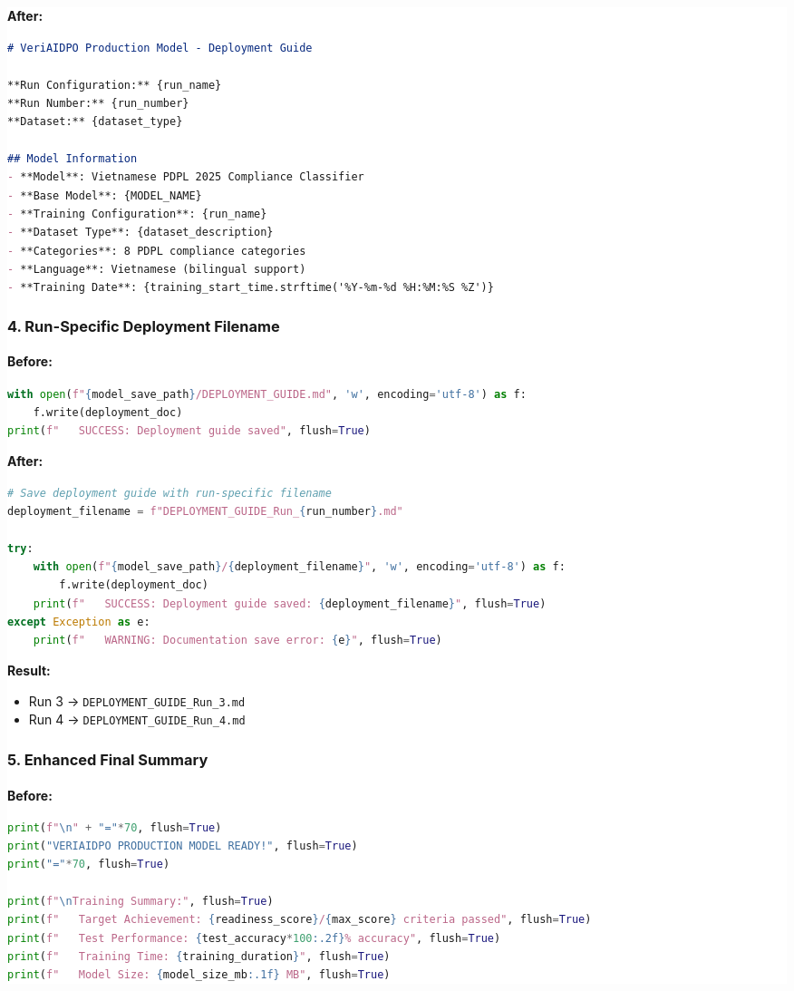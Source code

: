 **After:**
```markdown
# VeriAIDPO Production Model - Deployment Guide

**Run Configuration:** {run_name}  
**Run Number:** {run_number}  
**Dataset:** {dataset_type}

## Model Information
- **Model**: Vietnamese PDPL 2025 Compliance Classifier
- **Base Model**: {MODEL_NAME}
- **Training Configuration**: {run_name}
- **Dataset Type**: {dataset_description}
- **Categories**: 8 PDPL compliance categories
- **Language**: Vietnamese (bilingual support)
- **Training Date**: {training_start_time.strftime('%Y-%m-%d %H:%M:%S %Z')}
```

### 4. **Run-Specific Deployment Filename**

**Before:**
```python
with open(f"{model_save_path}/DEPLOYMENT_GUIDE.md", 'w', encoding='utf-8') as f:
    f.write(deployment_doc)
print(f"   SUCCESS: Deployment guide saved", flush=True)
```

**After:**
```python
# Save deployment guide with run-specific filename
deployment_filename = f"DEPLOYMENT_GUIDE_Run_{run_number}.md"

try:
    with open(f"{model_save_path}/{deployment_filename}", 'w', encoding='utf-8') as f:
        f.write(deployment_doc)
    print(f"   SUCCESS: Deployment guide saved: {deployment_filename}", flush=True)
except Exception as e:
    print(f"   WARNING: Documentation save error: {e}", flush=True)
```

**Result:**
- Run 3 → `DEPLOYMENT_GUIDE_Run_3.md`
- Run 4 → `DEPLOYMENT_GUIDE_Run_4.md`

### 5. **Enhanced Final Summary**

**Before:**
```python
print(f"\n" + "="*70, flush=True)
print("VERIAIDPO PRODUCTION MODEL READY!", flush=True) 
print("="*70, flush=True)

print(f"\nTraining Summary:", flush=True)
print(f"   Target Achievement: {readiness_score}/{max_score} criteria passed", flush=True)
print(f"   Test Performance: {test_accuracy*100:.2f}% accuracy", flush=True)
print(f"   Training Time: {training_duration}", flush=True)
print(f"   Model Size: {model_size_mb:.1f} MB", flush=True)
```
